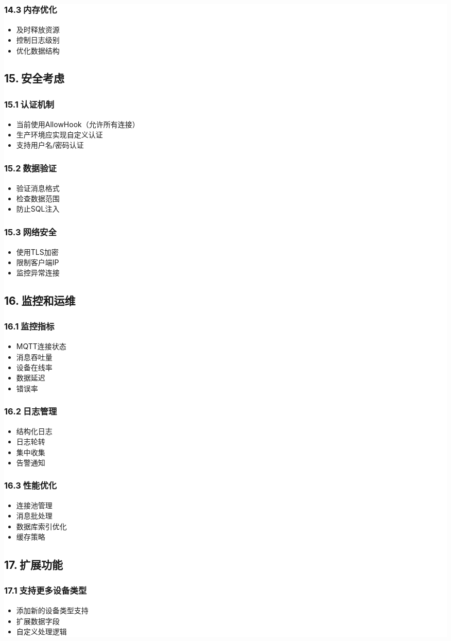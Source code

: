### 14.3 内存优化
- 及时释放资源
- 控制日志级别
- 优化数据结构

## 15. 安全考虑

### 15.1 认证机制
- 当前使用AllowHook（允许所有连接）
- 生产环境应实现自定义认证
- 支持用户名/密码认证

### 15.2 数据验证
- 验证消息格式
- 检查数据范围
- 防止SQL注入

### 15.3 网络安全
- 使用TLS加密
- 限制客户端IP
- 监控异常连接

## 16. 监控和运维

### 16.1 监控指标
- MQTT连接状态
- 消息吞吐量
- 设备在线率
- 数据延迟
- 错误率

### 16.2 日志管理
- 结构化日志
- 日志轮转
- 集中收集
- 告警通知

### 16.3 性能优化
- 连接池管理
- 消息批处理
- 数据库索引优化
- 缓存策略

## 17. 扩展功能

### 17.1 支持更多设备类型
- 添加新的设备类型支持
- 扩展数据字段
- 自定义处理逻辑
